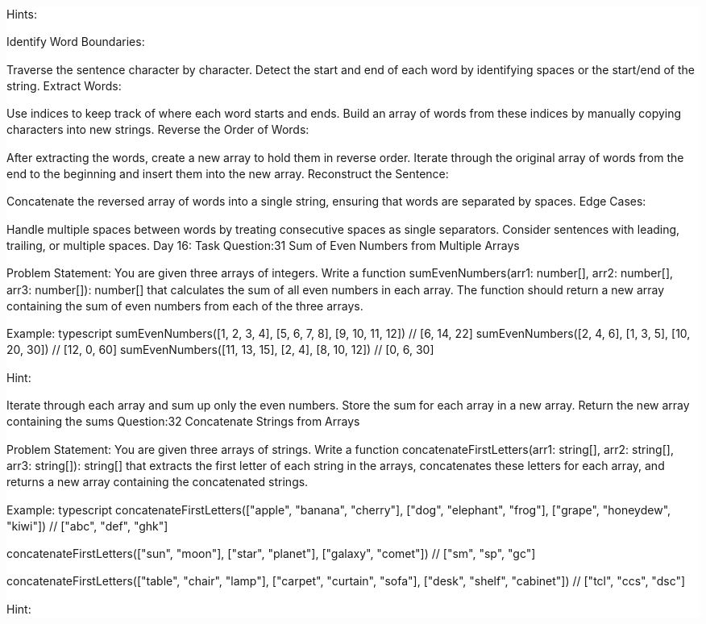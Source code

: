 Hints:

Identify Word Boundaries:

Traverse the sentence character by character.
Detect the start and end of each word by identifying spaces or the start/end of the string.
Extract Words:

Use indices to keep track of where each word starts and ends.
Build an array of words from these indices by manually copying characters into new strings.
Reverse the Order of Words:

After extracting the words, create a new array to hold them in reverse order.
Iterate through the original array of words from the end to the beginning and insert them into the new array.
Reconstruct the Sentence:

Concatenate the reversed array of words into a single string, ensuring that words are separated by spaces.
Edge Cases:

Handle multiple spaces between words by treating consecutive spaces as single separators.
Consider sentences with leading, trailing, or multiple spaces.
Day 16: Task
Question:31 Sum of Even Numbers from Multiple Arrays

Problem Statement: You are given three arrays of integers. Write a function sumEvenNumbers(arr1: number[], arr2: number[], arr3: number[]): number[] that calculates the sum of all even numbers in each array. The function should return a new array containing the sum of even numbers from each of the three arrays.

Example: typescript sumEvenNumbers([1, 2, 3, 4], [5, 6, 7, 8], [9, 10, 11, 12]) // [6, 14, 22] sumEvenNumbers([2, 4, 6], [1, 3, 5], [10, 20, 30]) // [12, 0, 60] sumEvenNumbers([11, 13, 15], [2, 4], [8, 10, 12]) // [0, 6, 30]

Hint:

Iterate through each array and sum up only the even numbers.
Store the sum for each array in a new array.
Return the new array containing the sums
Question:32 Concatenate Strings from Arrays

Problem Statement: You are given three arrays of strings. Write a function concatenateFirstLetters(arr1: string[], arr2: string[], arr3: string[]): string[] that extracts the first letter of each string in the arrays, concatenates these letters for each array, and returns a new array containing the concatenated strings.

Example: typescript concatenateFirstLetters(["apple", "banana", "cherry"], ["dog", "elephant", "frog"], ["grape", "honeydew", "kiwi"]) // ["abc", "def", "ghk"]

concatenateFirstLetters(["sun", "moon"], ["star", "planet"], ["galaxy", "comet"]) // ["sm", "sp", "gc"]

concatenateFirstLetters(["table", "chair", "lamp"], ["carpet", "curtain", "sofa"], ["desk", "shelf", "cabinet"]) // ["tcl", "ccs", "dsc"]

Hint:
